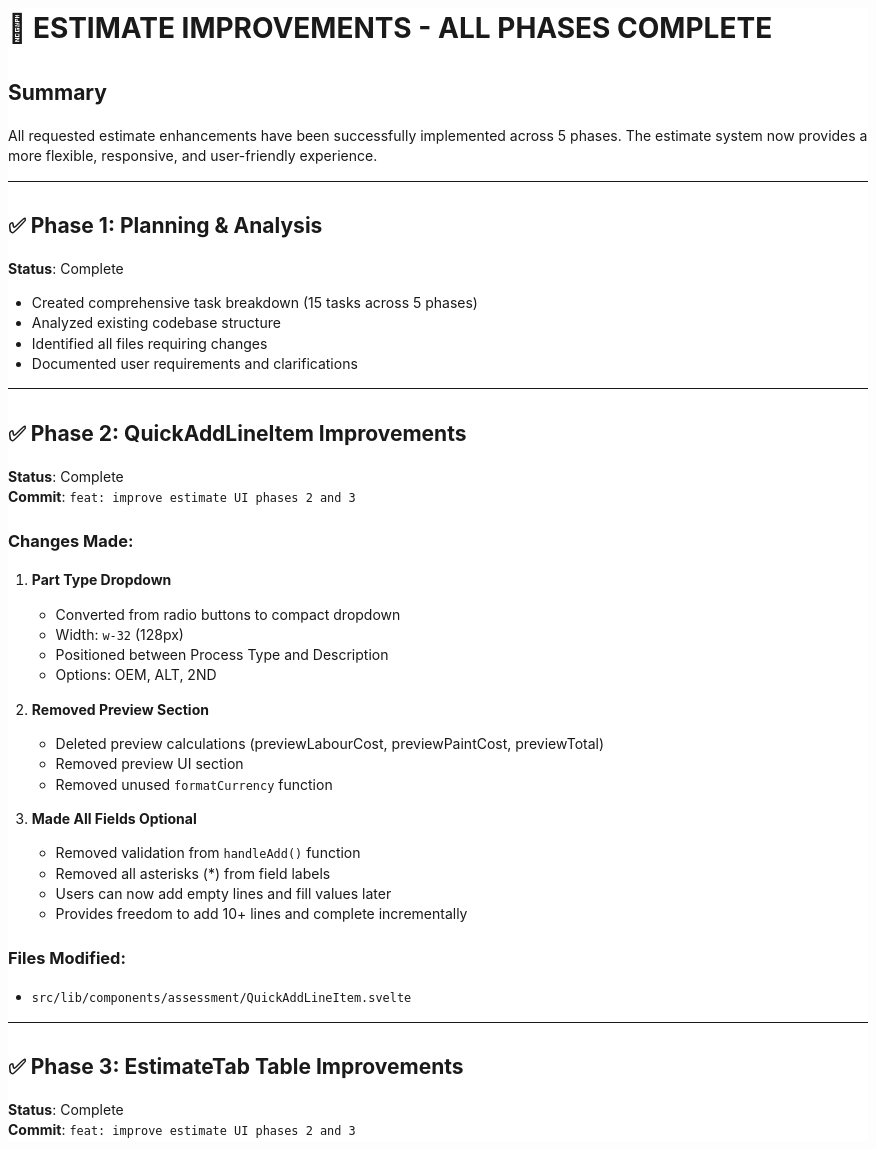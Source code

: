 # 🎉 ESTIMATE IMPROVEMENTS - ALL PHASES COMPLETE

## Summary

All requested estimate enhancements have been successfully implemented across 5 phases. The estimate system now provides a more flexible, responsive, and user-friendly experience.

---

## ✅ Phase 1: Planning & Analysis
**Status**: Complete

- Created comprehensive task breakdown (15 tasks across 5 phases)
- Analyzed existing codebase structure
- Identified all files requiring changes
- Documented user requirements and clarifications

---

## ✅ Phase 2: QuickAddLineItem Improvements
**Status**: Complete  
**Commit**: `feat: improve estimate UI phases 2 and 3`

### Changes Made:

1. **Part Type Dropdown**
   - Converted from radio buttons to compact dropdown
   - Width: `w-32` (128px)
   - Positioned between Process Type and Description
   - Options: OEM, ALT, 2ND

2. **Removed Preview Section**
   - Deleted preview calculations (previewLabourCost, previewPaintCost, previewTotal)
   - Removed preview UI section
   - Removed unused `formatCurrency` function

3. **Made All Fields Optional**
   - Removed validation from `handleAdd()` function
   - Removed all asterisks (*) from field labels
   - Users can now add empty lines and fill values later
   - Provides freedom to add 10+ lines and complete incrementally

### Files Modified:
- `src/lib/components/assessment/QuickAddLineItem.svelte`

---

## ✅ Phase 3: EstimateTab Table Improvements
**Status**: Complete  
**Commit**: `feat: improve estimate UI phases 2 and 3`
